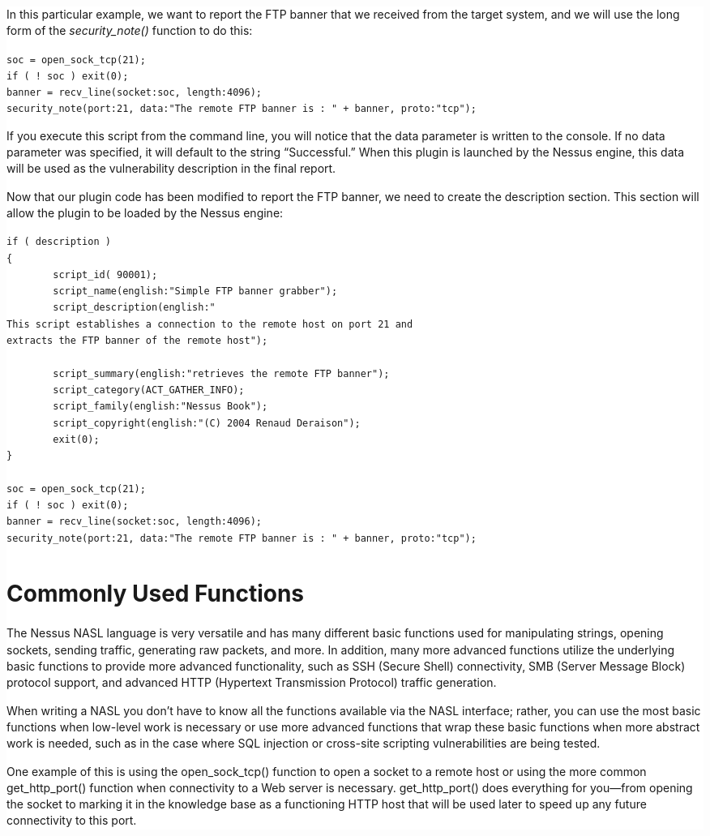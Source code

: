 In this particular example, we want to report the FTP banner that we received from the target system, and we will use the long form of the *security_note()* function to do this:

```NASL
soc = open_sock_tcp(21);
if ( ! soc ) exit(0);
banner = recv_line(socket:soc, length:4096);
security_note(port:21, data:"The remote FTP banner is : " + banner, proto:"tcp");
```

If you execute this script from the command line, you will notice that the data parameter is written to the console. If no data parameter was specified, it will default to the string “Successful.” When this plugin is launched by the Nessus engine, this data will be used as the vulnerability description in the final report.

Now that our plugin code has been modified to report the FTP banner, we need to create the description section. This section will allow the plugin to be loaded by the Nessus engine:

```NASL
if ( description )
{
        script_id( 90001);
        script_name(english:"Simple FTP banner grabber");
        script_description(english:"
This script establishes a connection to the remote host on port 21 and
extracts the FTP banner of the remote host");

        script_summary(english:"retrieves the remote FTP banner");
        script_category(ACT_GATHER_INFO);
        script_family(english:"Nessus Book");
        script_copyright(english:"(C) 2004 Renaud Deraison");
        exit(0);
}

soc = open_sock_tcp(21);
if ( ! soc ) exit(0);
banner = recv_line(socket:soc, length:4096);
security_note(port:21, data:"The remote FTP banner is : " + banner, proto:"tcp");
```

# Commonly Used Functions

The Nessus NASL language is very versatile and has many different basic functions used for manipulating strings, opening sockets, sending traffic, generating raw packets, and more. In addition, many more advanced functions utilize the underlying basic functions to provide more advanced functionality, such as SSH (Secure Shell) connectivity, SMB (Server Message Block) protocol support, and advanced HTTP (Hypertext Transmission Protocol) traffic generation.

When writing a NASL you don’t have to know all the functions available via the NASL interface; rather, you can use the most basic functions when low-level work is necessary or use more advanced functions that wrap these basic functions when more abstract work is needed, such as in the case where SQL injection or cross-site scripting vulnerabilities are being tested.

One example of this is using the open\_sock\_tcp() function to open a socket to a remote host or using the more common get\_http\_port() function when connectivity to a Web server is necessary. get\_http\_port() does everything for you—from opening the socket to marking it in the knowledge base as a functioning HTTP host that will be used later to speed up any future connectivity to this port.
